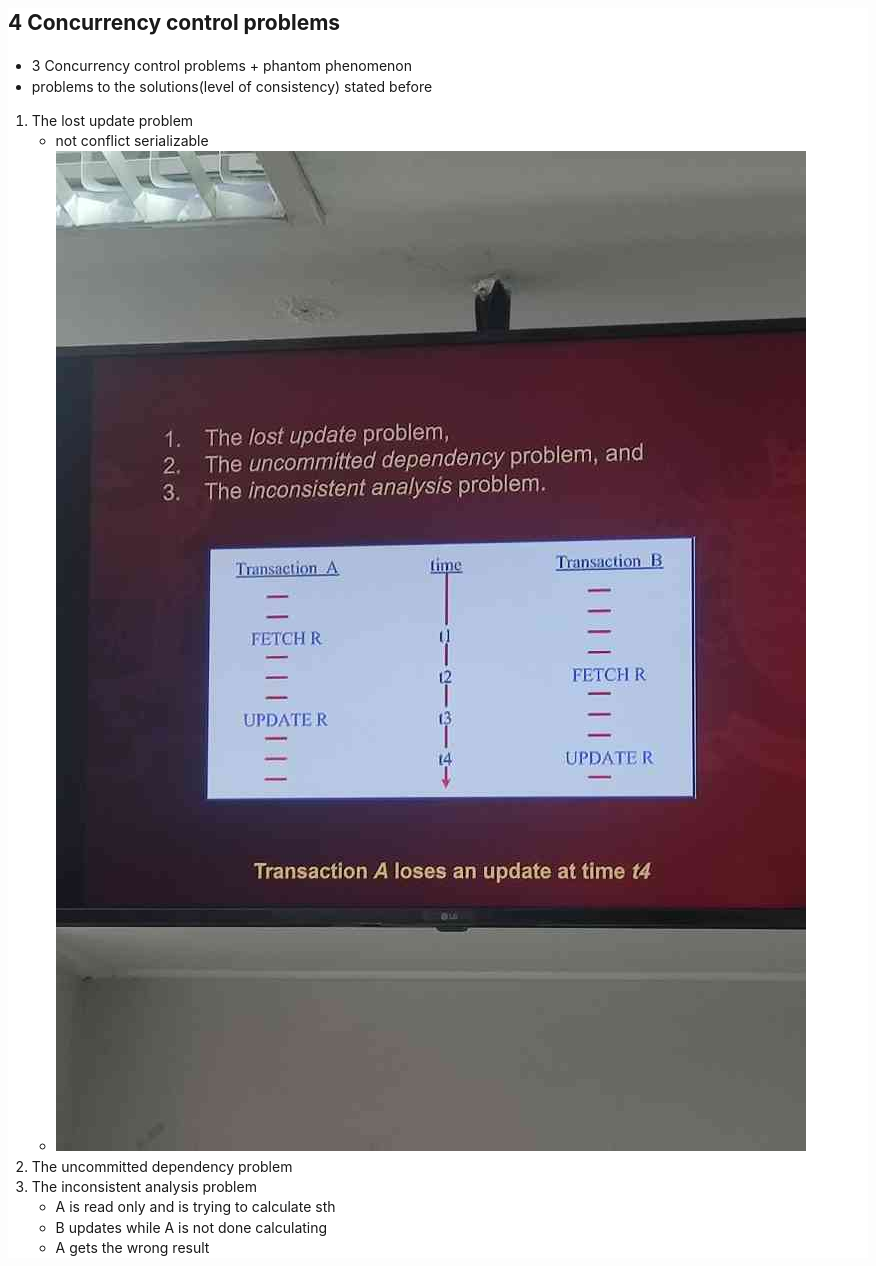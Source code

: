 
## 4 Concurrency control problems
- 3 Concurrency control problems + phantom phenomenon
- problems to the solutions(level of consistency) stated before

1. The lost update problem
    - not conflict serializable
    - ![](./pics/lost_update_problem.jpg)
2. The uncommitted dependency problem
3. The inconsistent analysis problem
    - A is read only and is trying to calculate sth
    - B updates while A is not done calculating
    - A gets the wrong result